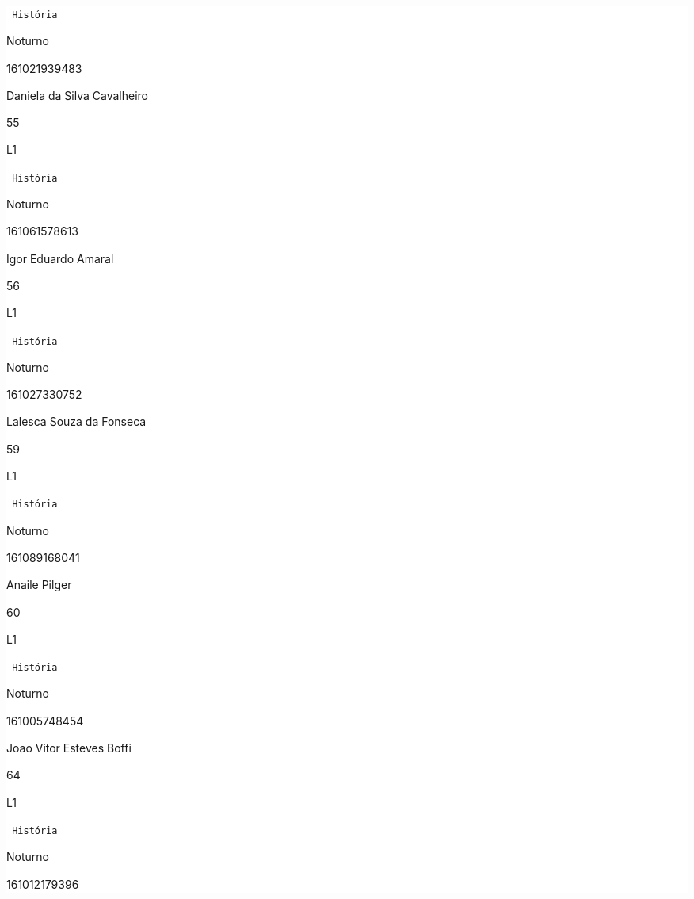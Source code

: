      História

   Noturno

   161021939483

   Daniela da Silva Cavalheiro

   55

   L1

     História

   Noturno

   161061578613

   Igor Eduardo Amaral

   56

   L1

     História

   Noturno

   161027330752

   Lalesca Souza da Fonseca

   59

   L1

     História

   Noturno

   161089168041

   Anaile Pilger

   60

   L1

     História

   Noturno

   161005748454

   Joao Vitor Esteves Boffi

   64

   L1

     História

   Noturno

   161012179396
